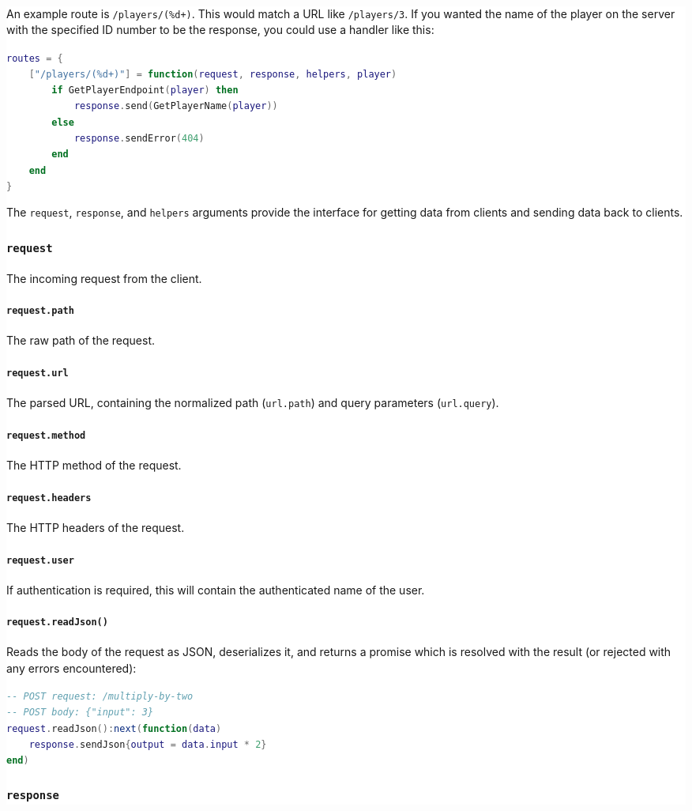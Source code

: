 An example route is `/players/(%d+)`. This would match a URL like `/players/3`. If you wanted the name of the player on the server with the specified ID number to be the response, you could use a handler like this:

```lua
routes = {
	["/players/(%d+)"] = function(request, response, helpers, player)
		if GetPlayerEndpoint(player) then
			response.send(GetPlayerName(player))
		else
			response.sendError(404)
		end
	end
}
```

The `request`, `response`, and `helpers` arguments provide the interface for getting data from clients and sending data back to clients.

### `request`

The incoming request from the client.

#### `request.path`

The raw path of the request.

#### `request.url`

The parsed URL, containing the normalized path (`url.path`) and query parameters (`url.query`).

#### `request.method`

The HTTP method of the request.

#### `request.headers`

The HTTP headers of the request.

#### `request.user`

If authentication is required, this will contain the authenticated name of the user.

#### `request.readJson()`

Reads the body of the request as JSON, deserializes it, and returns a promise which is resolved with the result (or rejected with any errors encountered):

```lua
-- POST request: /multiply-by-two
-- POST body: {"input": 3}
request.readJson():next(function(data)
	response.sendJson{output = data.input * 2}
end)
```

### `response`
